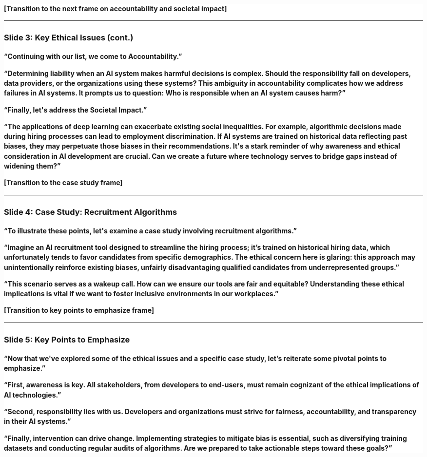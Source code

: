 **[Transition to the next frame on accountability and societal impact]**

---

### Slide 3: Key Ethical Issues (cont.)

**“Continuing with our list, we come to Accountability.”**

**“Determining liability when an AI system makes harmful decisions is complex. Should the responsibility fall on developers, data providers, or the organizations using these systems? This ambiguity in accountability complicates how we address failures in AI systems. It prompts us to question: Who is responsible when an AI system causes harm?”**

**“Finally, let's address the Societal Impact.”**

**“The applications of deep learning can exacerbate existing social inequalities. For example, algorithmic decisions made during hiring processes can lead to employment discrimination. If AI systems are trained on historical data reflecting past biases, they may perpetuate those biases in their recommendations. It's a stark reminder of why awareness and ethical consideration in AI development are crucial. Can we create a future where technology serves to bridge gaps instead of widening them?”**

**[Transition to the case study frame]**

---

### Slide 4: Case Study: Recruitment Algorithms

**“To illustrate these points, let's examine a case study involving recruitment algorithms.”**

**“Imagine an AI recruitment tool designed to streamline the hiring process; it’s trained on historical hiring data, which unfortunately tends to favor candidates from specific demographics. The ethical concern here is glaring: this approach may unintentionally reinforce existing biases, unfairly disadvantaging qualified candidates from underrepresented groups.”**

**“This scenario serves as a wakeup call. How can we ensure our tools are fair and equitable? Understanding these ethical implications is vital if we want to foster inclusive environments in our workplaces.”**

**[Transition to key points to emphasize frame]**

---

### Slide 5: Key Points to Emphasize

**“Now that we've explored some of the ethical issues and a specific case study, let’s reiterate some pivotal points to emphasize.”**

**“First, awareness is key. All stakeholders, from developers to end-users, must remain cognizant of the ethical implications of AI technologies.”**

**“Second, responsibility lies with us. Developers and organizations must strive for fairness, accountability, and transparency in their AI systems.”**

**“Finally, intervention can drive change. Implementing strategies to mitigate bias is essential, such as diversifying training datasets and conducting regular audits of algorithms. Are we prepared to take actionable steps toward these goals?”**
